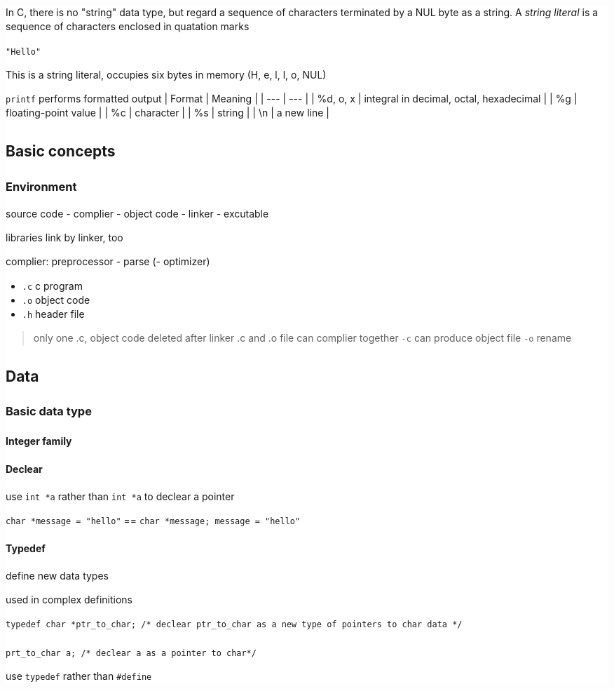 In C, there is no "string" data type, but regard a sequence of characters terminated by a NUL byte as a string. A *string literal* is a sequence of characters enclosed in quatation marks
```
"Hello"
```
This is a string literal, occupies six bytes in memory (H, e, l, l, o, NUL)

`printf` performs formatted output
| Format | Meaning |
| --- | --- |
| %d, o, x | integral in decimal, octal, hexadecimal |
| %g | floating-point value |
| %c | character |
| %s | string |
| \n | a new line |

## Basic concepts
### Environment
source code - complier - object code - linker - excutable

libraries link by linker, too

complier: preprocessor - parse (- optimizer)

- `.c` c program
- `.o` object code
- `.h` header file
> only one .c, object code deleted after linker
> .c and .o file can complier together
> `-c` can produce object file
> `-o` rename

## Data
### Basic data type
#### Integer family


#### Declear
use `int *a` rather than `int *a` to declear a pointer

`char *message = "hello"` == `char *message; message = "hello"`

#### Typedef
define new data types

used in complex definitions
```
typedef char *ptr_to_char; /* declear ptr_to_char as a new type of pointers to char data */

prt_to_char a; /* declear a as a pointer to char*/
```
use `typedef` rather than `#define`
